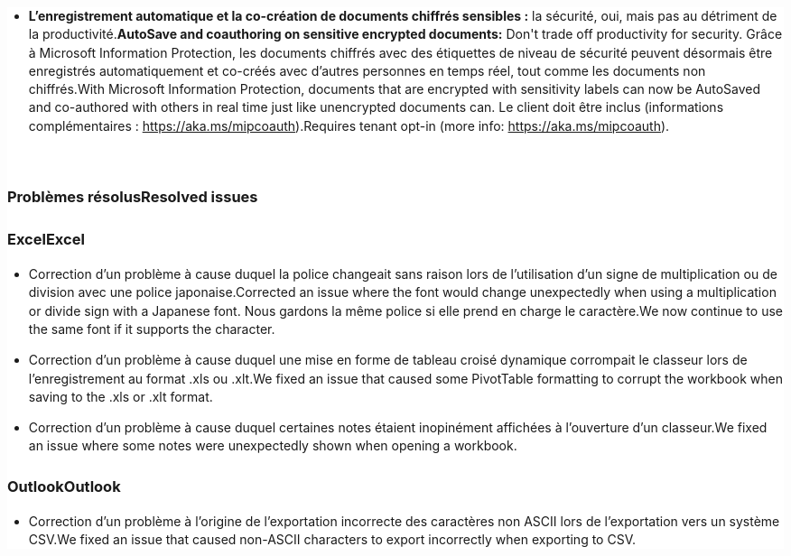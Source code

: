 - <span data-ttu-id="17c9b-483">**L’enregistrement automatique et la co-création de documents chiffrés sensibles :** la sécurité, oui, mais pas au détriment de la productivité.</span><span class="sxs-lookup"><span data-stu-id="17c9b-483">**AutoSave and coauthoring on sensitive encrypted documents:** Don't trade off productivity for security.</span></span> <span data-ttu-id="17c9b-484">Grâce à Microsoft Information Protection, les documents chiffrés avec des étiquettes de niveau de sécurité peuvent désormais être enregistrés automatiquement et co-créés avec d’autres personnes en temps réel, tout comme les documents non chiffrés.</span><span class="sxs-lookup"><span data-stu-id="17c9b-484">With Microsoft Information Protection, documents that are encrypted with sensitivity labels can now be AutoSaved and co-authored with others in real time just like unencrypted documents can.</span></span> <span data-ttu-id="17c9b-485">Le client doit être inclus (informations complémentaires : https://aka.ms/mipcoauth).</span><span class="sxs-lookup"><span data-stu-id="17c9b-485">Requires tenant opt-in (more info: https://aka.ms/mipcoauth).</span></span>


[//]: # (NE PAS SUPPRIMER LA FIN DU CONTENU FEATUREDETAILS)

<br/>

[//]: # (NE PAS SUPPRIMER LE DÉBUT DU CONTENU BUGDETAILS)

### <a name="resolved-issues"></a><span data-ttu-id="17c9b-488">Problèmes résolus</span><span class="sxs-lookup"><span data-stu-id="17c9b-488">Resolved issues</span></span>
### <a name="excel"></a><span data-ttu-id="17c9b-489">Excel</span><span class="sxs-lookup"><span data-stu-id="17c9b-489">Excel</span></span>

- <span data-ttu-id="17c9b-490">Correction d’un problème à cause duquel la police changeait sans raison lors de l’utilisation d’un signe de multiplication ou de division avec une police japonaise.</span><span class="sxs-lookup"><span data-stu-id="17c9b-490">Corrected an issue where the font would change unexpectedly when using a multiplication or divide sign with a Japanese font.</span></span> <span data-ttu-id="17c9b-491">Nous gardons la même police si elle prend en charge le caractère.</span><span class="sxs-lookup"><span data-stu-id="17c9b-491">We now continue to use the same font if it supports the character.</span></span>


- <span data-ttu-id="17c9b-492">Correction d’un problème à cause duquel une mise en forme de tableau croisé dynamique corrompait le classeur lors de l’enregistrement au format .xls ou .xlt.</span><span class="sxs-lookup"><span data-stu-id="17c9b-492">We fixed an issue that caused some PivotTable formatting to corrupt the workbook when saving to the .xls or .xlt format.</span></span>


- <span data-ttu-id="17c9b-493">Correction d’un problème à cause duquel certaines notes étaient inopinément affichées à l’ouverture d’un classeur.</span><span class="sxs-lookup"><span data-stu-id="17c9b-493">We fixed an issue where some notes were unexpectedly shown when opening a workbook.</span></span>


### <a name="outlook"></a><span data-ttu-id="17c9b-494">Outlook</span><span class="sxs-lookup"><span data-stu-id="17c9b-494">Outlook</span></span>

- <span data-ttu-id="17c9b-495">Correction d’un problème à l’origine de l’exportation incorrecte des caractères non ASCII lors de l’exportation vers un système CSV.</span><span class="sxs-lookup"><span data-stu-id="17c9b-495">We fixed an issue that caused non-ASCII characters to export incorrectly when exporting to CSV.</span></span>


[//]: # (NE PAS SUPPRIMER)
[//]: # (NE PAS SUPPRIMER LE DÉBUT DU CONTENU FEATUREDETAILS)
[//]: # (NE PAS SUPPRIMER LE DÉBUT DU CONTENU FEATUREDETAILS)
[//]: # (NE PAS SUPPRIMER LA FIN DU CONTENU BUGDETAILS)
[//]: # (NE PAS SUPPRIMER LE DÉBUT DU CONTENU FEATUREDETAILS)
[//]: # (NE PAS SUPPRIMER LA FIN DU CONTENU BUGDETAILS)
[//]: # (NE PAS SUPPRIMER LE DÉBUT DU CONTENU FEATUREDETAILS)
[//]: # (NE PAS SUPPRIMER LA FIN DU CONTENU BUGDETAILS)
[//]: # (NE PAS SUPPRIMER LE DÉBUT DU CONTENU FEATUREDETAILS)
[//]: # (NE PAS SUPPRIMER LA FIN DU CONTENU BUGDETAILS)
[//]: # (NE PAS SUPPRIMER LA FIN DU CONTENU BUGDETAILS)
[//]: # (NE PAS SUPPRIMER LE DÉBUT DU CONTENU FEATUREDETAILS)
[//]: # (NE PAS SUPPRIMER LA FIN DU CONTENU BUGDETAILS)
[//]: # (NE PAS SUPPRIMER LE DÉBUT DU CONTENU FEATUREDETAILS)
[//]: # (NE PAS SUPPRIMER LA FIN DU CONTENU BUGDETAILS)
[//]: # (NE PAS SUPPRIMER LE DÉBUT DU CONTENU FEATUREDETAILS)
[//]: # (NE PAS SUPPRIMER LA FIN DU CONTENU BUGDETAILS)
[//]: # (NE PAS SUPPRIMER LA FIN DU CONTENU BUGDETAILS)
[//]: # (NE PAS SUPPRIMER LA FIN DU CONTENU BUGDETAILS)
[//]: # (NE PAS SUPPRIMER LE DÉBUT DU CONTENU FEATUREDETAILS)
[//]: # (NE PAS SUPPRIMER LA FIN DU CONTENU BUGDETAILS)
[//]: # (NE PAS SUPPRIMER LE DÉBUT DU CONTENU FEATUREDETAILS)
[//]: # (NE PAS SUPPRIMER LA FIN DU CONTENU BUGDETAILS)
[//]: # (NE PAS SUPPRIMER LA FIN DU CONTENU BUGDETAILS)
[//]: # (NE PAS SUPPRIMER LE DÉBUT DU CONTENU FEATUREDETAILS)
[//]: # (NE PAS SUPPRIMER LE DÉBUT DU CONTENU FEATUREDETAILS)
[//]: # (NE PAS SUPPRIMER LA FIN DU CONTENU BUGDETAILS)
[//]: # (NE PAS SUPPRIMER LA FIN DU CONTENU BUGDETAILS)
[//]: # (NE PAS SUPPRIMER LA FIN DU CONTENU BUGDETAILS)
[//]: # (NE PAS SUPPRIMER LE DÉBUT DU CONTENU FEATUREDETAILS)
[//]: # (NE PAS SUPPRIMER LA FIN DU CONTENU BUGDETAILS)
[//]: # (NE PAS SUPPRIMER LE DÉBUT DU CONTENU FEATUREDETAILS)
